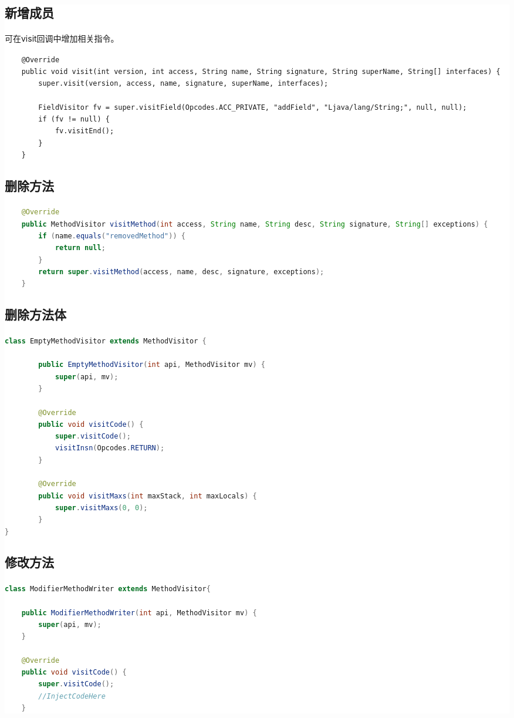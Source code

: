 ## 新增成员
可在visit回调中增加相关指令。
```
    @Override
    public void visit(int version, int access, String name, String signature, String superName, String[] interfaces) {
        super.visit(version, access, name, signature, superName, interfaces);

        FieldVisitor fv = super.visitField(Opcodes.ACC_PRIVATE, "addField", "Ljava/lang/String;", null, null);
        if (fv != null) {
            fv.visitEnd();
        }
    }
```

## 删除方法
```java
    @Override
    public MethodVisitor visitMethod(int access, String name, String desc, String signature, String[] exceptions) {
        if (name.equals("removedMethod")) {
            return null;
        }
        return super.visitMethod(access, name, desc, signature, exceptions);
    }
```

## 删除方法体
```java
class EmptyMethodVisitor extends MethodVisitor {

        public EmptyMethodVisitor(int api, MethodVisitor mv) {
            super(api, mv);
        }

        @Override
        public void visitCode() {
            super.visitCode();
            visitInsn(Opcodes.RETURN);
        }

        @Override
        public void visitMaxs(int maxStack, int maxLocals) {
            super.visitMaxs(0, 0);
        }
}
```

## 修改方法
```java
class ModifierMethodWriter extends MethodVisitor{

    public ModifierMethodWriter(int api, MethodVisitor mv) {
        super(api, mv);
    }

    @Override
    public void visitCode() {
        super.visitCode();
        //InjectCodeHere
    }
```